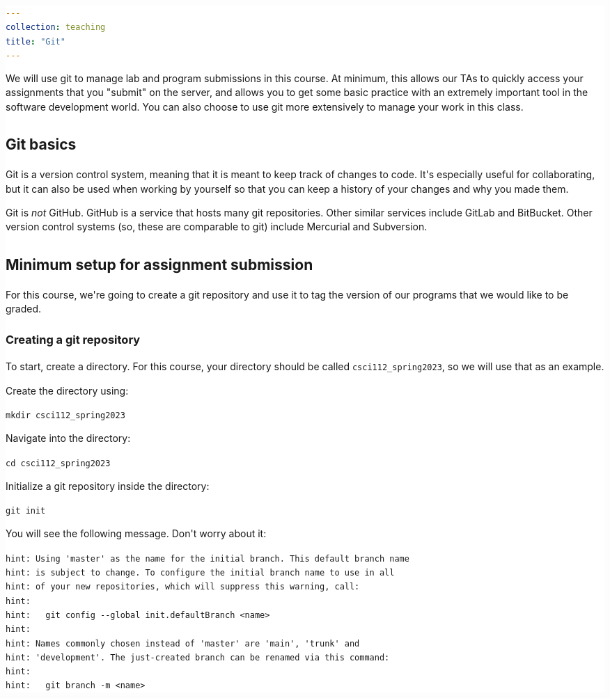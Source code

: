 ```yaml
---
collection: teaching
title: "Git"
---
```


We will use git to manage lab and program submissions in this course. At
minimum, this allows our TAs to quickly access your assignments that you
"submit" on the server, and allows you to get some basic practice with an
extremely
important tool in the software development world. You can also choose to use
git more extensively to manage your work in this class.

## Git basics

Git is a version control system, meaning that it is meant to keep track
of changes to code. It's especially useful for collaborating, but it can also
be used when working by yourself so that you can keep a history of your changes
and why you made them.

Git is *not* GitHub. GitHub is a service that hosts many git repositories.
Other similar services include GitLab and BitBucket. Other version control
systems (so, these are comparable to git) include Mercurial and Subversion.

## Minimum setup for assignment submission

For this course, we're going to create a git repository and use it to tag
the version of our programs that we would like to be graded.

### Creating a git repository

To start, create a directory. For this course, your directory should be called
`csci112_spring2023`, so we will use that as an example.

Create the directory using:
```
mkdir csci112_spring2023
```
Navigate into the directory:

```
cd csci112_spring2023
```
Initialize a git repository inside the directory:
```
git init
```
You will see the following message. Don't worry about it:
```
hint: Using 'master' as the name for the initial branch. This default branch name
hint: is subject to change. To configure the initial branch name to use in all
hint: of your new repositories, which will suppress this warning, call:
hint:
hint: 	git config --global init.defaultBranch <name>
hint:
hint: Names commonly chosen instead of 'master' are 'main', 'trunk' and
hint: 'development'. The just-created branch can be renamed via this command:
hint:
hint: 	git branch -m <name>
```
